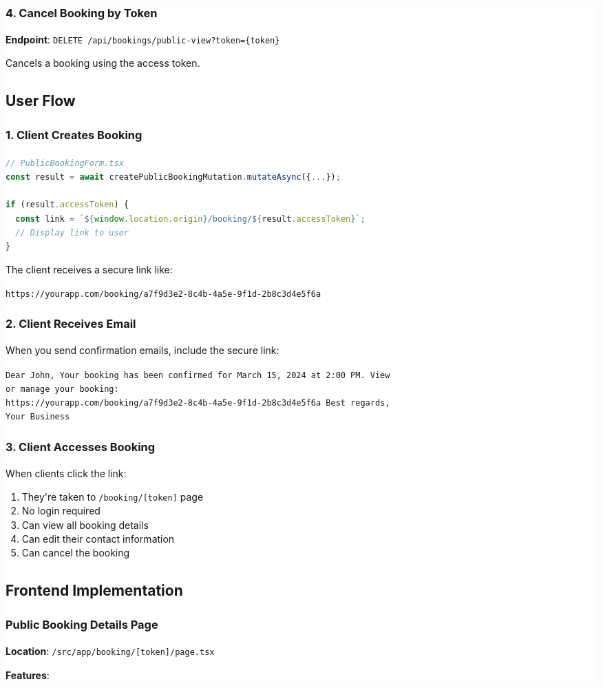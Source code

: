 ### 4. Cancel Booking by Token

**Endpoint**: `DELETE /api/bookings/public-view?token={token}`

Cancels a booking using the access token.

## User Flow

### 1. Client Creates Booking

```typescript
// PublicBookingForm.tsx
const result = await createPublicBookingMutation.mutateAsync({...});

if (result.accessToken) {
  const link = `${window.location.origin}/booking/${result.accessToken}`;
  // Display link to user
}
```

The client receives a secure link like:

```
https://yourapp.com/booking/a7f9d3e2-8c4b-4a5e-9f1d-2b8c3d4e5f6a
```

### 2. Client Receives Email

When you send confirmation emails, include the secure link:

```html
Dear John, Your booking has been confirmed for March 15, 2024 at 2:00 PM. View
or manage your booking:
https://yourapp.com/booking/a7f9d3e2-8c4b-4a5e-9f1d-2b8c3d4e5f6a Best regards,
Your Business
```

### 3. Client Accesses Booking

When clients click the link:

1. They're taken to `/booking/[token]` page
2. No login required
3. Can view all booking details
4. Can edit their contact information
5. Can cancel the booking

## Frontend Implementation

### Public Booking Details Page

**Location**: `/src/app/booking/[token]/page.tsx`

**Features**:
